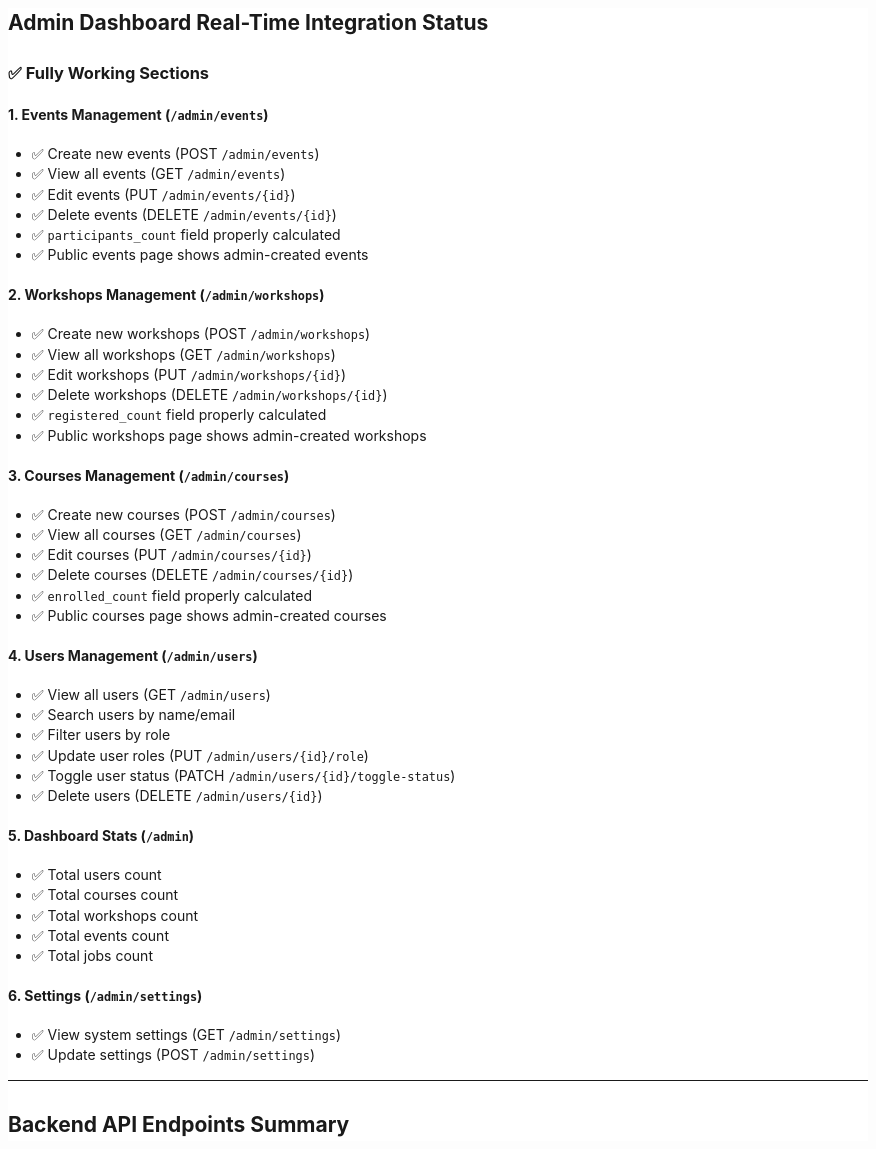 
## Admin Dashboard Real-Time Integration Status

### ✅ Fully Working Sections

#### 1. **Events Management** (`/admin/events`)
- ✅ Create new events (POST `/admin/events`)
- ✅ View all events (GET `/admin/events`)
- ✅ Edit events (PUT `/admin/events/{id}`)
- ✅ Delete events (DELETE `/admin/events/{id}`)
- ✅ `participants_count` field properly calculated
- ✅ Public events page shows admin-created events

#### 2. **Workshops Management** (`/admin/workshops`)
- ✅ Create new workshops (POST `/admin/workshops`)
- ✅ View all workshops (GET `/admin/workshops`)
- ✅ Edit workshops (PUT `/admin/workshops/{id}`)
- ✅ Delete workshops (DELETE `/admin/workshops/{id}`)
- ✅ `registered_count` field properly calculated
- ✅ Public workshops page shows admin-created workshops

#### 3. **Courses Management** (`/admin/courses`)
- ✅ Create new courses (POST `/admin/courses`)
- ✅ View all courses (GET `/admin/courses`)
- ✅ Edit courses (PUT `/admin/courses/{id}`)
- ✅ Delete courses (DELETE `/admin/courses/{id}`)
- ✅ `enrolled_count` field properly calculated
- ✅ Public courses page shows admin-created courses

#### 4. **Users Management** (`/admin/users`)
- ✅ View all users (GET `/admin/users`)
- ✅ Search users by name/email
- ✅ Filter users by role
- ✅ Update user roles (PUT `/admin/users/{id}/role`)
- ✅ Toggle user status (PATCH `/admin/users/{id}/toggle-status`)
- ✅ Delete users (DELETE `/admin/users/{id}`)

#### 5. **Dashboard Stats** (`/admin`)
- ✅ Total users count
- ✅ Total courses count
- ✅ Total workshops count
- ✅ Total events count
- ✅ Total jobs count

#### 6. **Settings** (`/admin/settings`)
- ✅ View system settings (GET `/admin/settings`)
- ✅ Update settings (POST `/admin/settings`)

---

## Backend API Endpoints Summary
